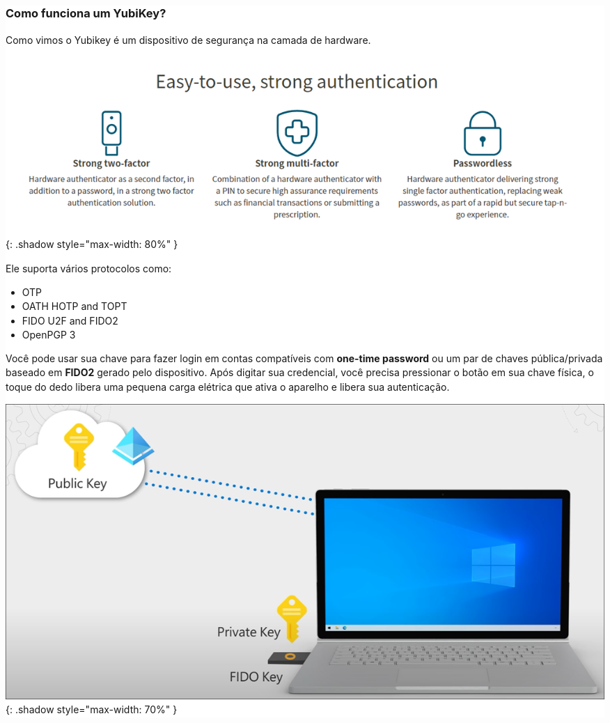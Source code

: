 ### **Como funciona um YubiKey?**

Como vimos o Yubikey é um dispositivo de segurança na camada de hardware.

![](/assets/img/37/yubikey2.png){: .shadow style="max-width: 80%" }

Ele suporta vários protocolos como:

- OTP
- OATH HOTP and TOPT
- FIDO U2F and FIDO2
- OpenPGP 3

Você pode usar sua chave para fazer login em contas compatíveis com **one-time password** ou um par de chaves pública/privada baseado em **FIDO2** gerado pelo dispositivo. Após digitar sua credencial, você precisa pressionar o botão em sua chave física, o toque do dedo libera uma pequena carga elétrica que ativa o aparelho e libera sua autenticação.

![](/assets/img/37/yubikey3.png){: .shadow style="max-width: 70%" }
